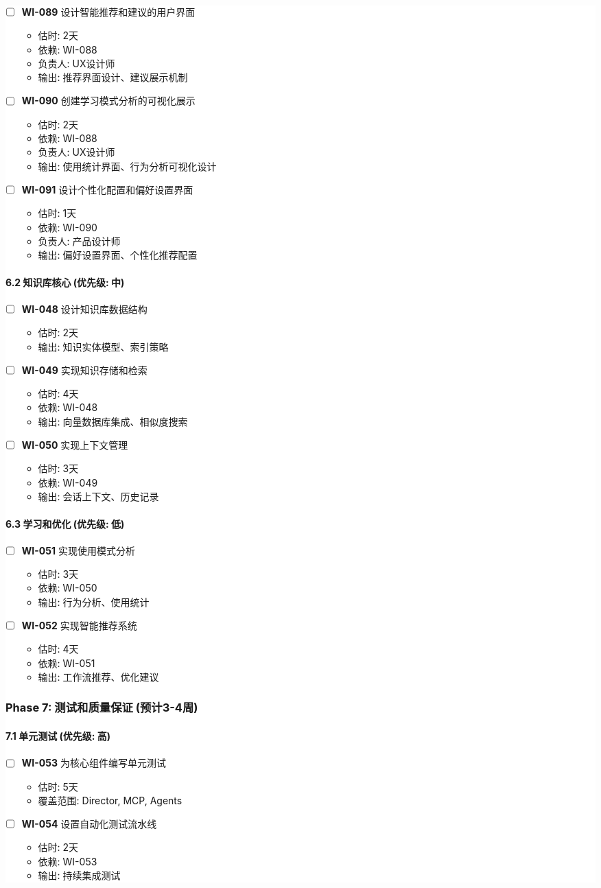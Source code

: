 - [ ] **WI-089** 设计智能推荐和建议的用户界面
  - 估时: 2天
  - 依赖: WI-088
  - 负责人: UX设计师
  - 输出: 推荐界面设计、建议展示机制

- [ ] **WI-090** 创建学习模式分析的可视化展示
  - 估时: 2天
  - 依赖: WI-088
  - 负责人: UX设计师
  - 输出: 使用统计界面、行为分析可视化设计

- [ ] **WI-091** 设计个性化配置和偏好设置界面
  - 估时: 1天
  - 依赖: WI-090
  - 负责人: 产品设计师
  - 输出: 偏好设置界面、个性化推荐配置

#### 6.2 知识库核心 (优先级: 中)

- [ ] **WI-048** 设计知识库数据结构
  - 估时: 2天
  - 输出: 知识实体模型、索引策略

- [ ] **WI-049** 实现知识存储和检索
  - 估时: 4天
  - 依赖: WI-048
  - 输出: 向量数据库集成、相似度搜索

- [ ] **WI-050** 实现上下文管理
  - 估时: 3天
  - 依赖: WI-049
  - 输出: 会话上下文、历史记录

#### 6.3 学习和优化 (优先级: 低)

- [ ] **WI-051** 实现使用模式分析
  - 估时: 3天
  - 依赖: WI-050
  - 输出: 行为分析、使用统计

- [ ] **WI-052** 实现智能推荐系统
  - 估时: 4天
  - 依赖: WI-051
  - 输出: 工作流推荐、优化建议

### Phase 7: 测试和质量保证 (预计3-4周)

#### 7.1 单元测试 (优先级: 高)

- [ ] **WI-053** 为核心组件编写单元测试
  - 估时: 5天
  - 覆盖范围: Director, MCP, Agents

- [ ] **WI-054** 设置自动化测试流水线
  - 估时: 2天
  - 依赖: WI-053
  - 输出: 持续集成测试
